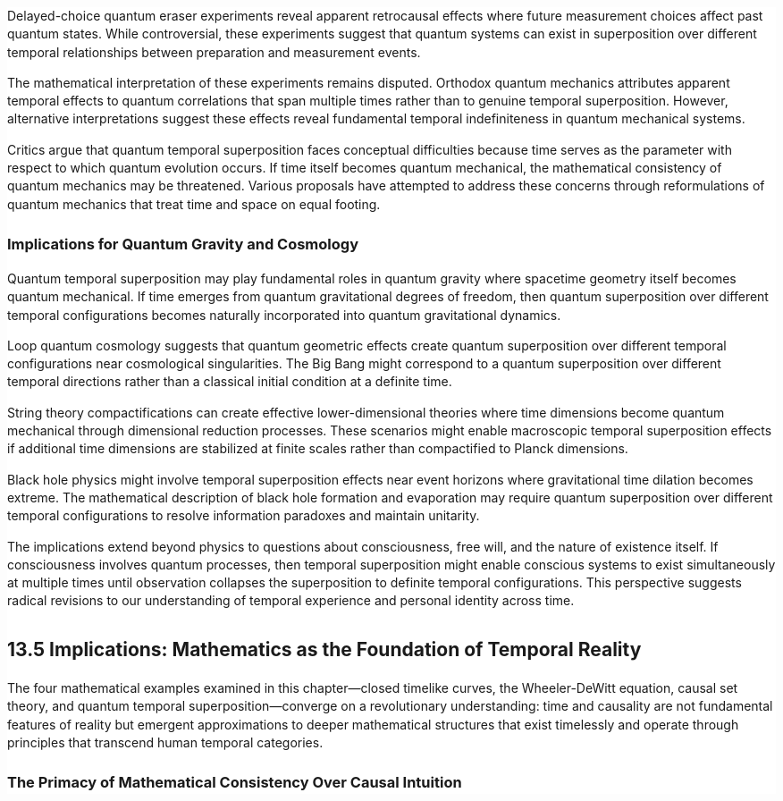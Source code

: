 Delayed-choice quantum eraser experiments reveal apparent retrocausal effects where future measurement choices affect past quantum states. While controversial, these experiments suggest that quantum systems can exist in superposition over different temporal relationships between preparation and measurement events.

The mathematical interpretation of these experiments remains disputed. Orthodox quantum mechanics attributes apparent temporal effects to quantum correlations that span multiple times rather than to genuine temporal superposition. However, alternative interpretations suggest these effects reveal fundamental temporal indefiniteness in quantum mechanical systems.

Critics argue that quantum temporal superposition faces conceptual difficulties because time serves as the parameter with respect to which quantum evolution occurs. If time itself becomes quantum mechanical, the mathematical consistency of quantum mechanics may be threatened. Various proposals have attempted to address these concerns through reformulations of quantum mechanics that treat time and space on equal footing.

### Implications for Quantum Gravity and Cosmology

Quantum temporal superposition may play fundamental roles in quantum gravity where spacetime geometry itself becomes quantum mechanical. If time emerges from quantum gravitational degrees of freedom, then quantum superposition over different temporal configurations becomes naturally incorporated into quantum gravitational dynamics.

Loop quantum cosmology suggests that quantum geometric effects create quantum superposition over different temporal configurations near cosmological singularities. The Big Bang might correspond to a quantum superposition over different temporal directions rather than a classical initial condition at a definite time.

String theory compactifications can create effective lower-dimensional theories where time dimensions become quantum mechanical through dimensional reduction processes. These scenarios might enable macroscopic temporal superposition effects if additional time dimensions are stabilized at finite scales rather than compactified to Planck dimensions.

Black hole physics might involve temporal superposition effects near event horizons where gravitational time dilation becomes extreme. The mathematical description of black hole formation and evaporation may require quantum superposition over different temporal configurations to resolve information paradoxes and maintain unitarity.

The implications extend beyond physics to questions about consciousness, free will, and the nature of existence itself. If consciousness involves quantum processes, then temporal superposition might enable conscious systems to exist simultaneously at multiple times until observation collapses the superposition to definite temporal configurations. This perspective suggests radical revisions to our understanding of temporal experience and personal identity across time.

## 13.5 Implications: Mathematics as the Foundation of Temporal Reality

The four mathematical examples examined in this chapter—closed timelike curves, the Wheeler-DeWitt equation, causal set theory, and quantum temporal superposition—converge on a revolutionary understanding: time and causality are not fundamental features of reality but emergent approximations to deeper mathematical structures that exist timelessly and operate through principles that transcend human temporal categories.

### The Primacy of Mathematical Consistency Over Causal Intuition
